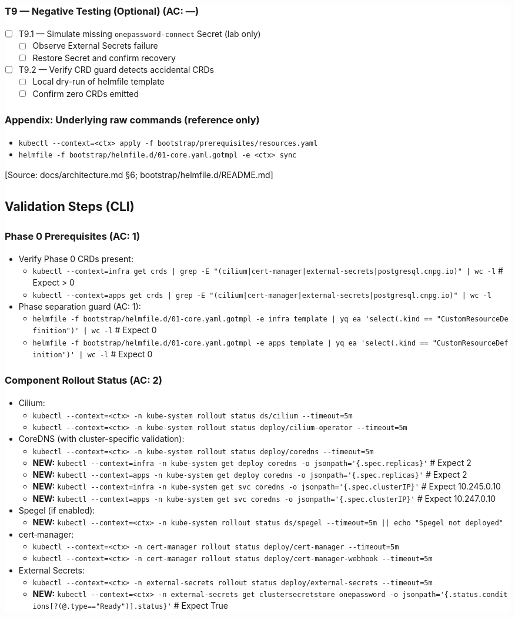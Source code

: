 ### T9 — Negative Testing (Optional) (AC: —)
- [ ] T9.1 — Simulate missing `onepassword-connect` Secret (lab only)
  - [ ] Observe External Secrets failure
  - [ ] Restore Secret and confirm recovery
- [ ] T9.2 — Verify CRD guard detects accidental CRDs
  - [ ] Local dry-run of helmfile template
  - [ ] Confirm zero CRDs emitted

### Appendix: Underlying raw commands (reference only)
- `kubectl --context=<ctx> apply -f bootstrap/prerequisites/resources.yaml`
- `helmfile -f bootstrap/helmfile.d/01-core.yaml.gotmpl -e <ctx> sync`

[Source: docs/architecture.md §6; bootstrap/helmfile.d/README.md]

## Validation Steps (CLI)

### Phase 0 Prerequisites (AC: 1)
- Verify Phase 0 CRDs present:
  - `kubectl --context=infra get crds | grep -E "(cilium|cert-manager|external-secrets|postgresql.cnpg.io)" | wc -l`  # Expect > 0
  - `kubectl --context=apps get crds | grep -E "(cilium|cert-manager|external-secrets|postgresql.cnpg.io)" | wc -l`
- Phase separation guard (AC: 1):
  - `helmfile -f bootstrap/helmfile.d/01-core.yaml.gotmpl -e infra template | yq ea 'select(.kind == "CustomResourceDefinition")' | wc -l`  # Expect 0
  - `helmfile -f bootstrap/helmfile.d/01-core.yaml.gotmpl -e apps template | yq ea 'select(.kind == "CustomResourceDefinition")' | wc -l`  # Expect 0

### Component Rollout Status (AC: 2)
- Cilium:
  - `kubectl --context=<ctx> -n kube-system rollout status ds/cilium --timeout=5m`
  - `kubectl --context=<ctx> -n kube-system rollout status deploy/cilium-operator --timeout=5m`
- CoreDNS (with cluster-specific validation):
  - `kubectl --context=<ctx> -n kube-system rollout status deploy/coredns --timeout=5m`
  - **NEW:** `kubectl --context=infra -n kube-system get deploy coredns -o jsonpath='{.spec.replicas}'`  # Expect 2
  - **NEW:** `kubectl --context=apps -n kube-system get deploy coredns -o jsonpath='{.spec.replicas}'`  # Expect 2
  - **NEW:** `kubectl --context=infra -n kube-system get svc coredns -o jsonpath='{.spec.clusterIP}'`  # Expect 10.245.0.10
  - **NEW:** `kubectl --context=apps -n kube-system get svc coredns -o jsonpath='{.spec.clusterIP}'`  # Expect 10.247.0.10
- Spegel (if enabled):
  - **NEW:** `kubectl --context=<ctx> -n kube-system rollout status ds/spegel --timeout=5m || echo "Spegel not deployed"`
- cert‑manager:
  - `kubectl --context=<ctx> -n cert-manager rollout status deploy/cert-manager --timeout=5m`
  - `kubectl --context=<ctx> -n cert-manager rollout status deploy/cert-manager-webhook --timeout=5m`
- External Secrets:
  - `kubectl --context=<ctx> -n external-secrets rollout status deploy/external-secrets --timeout=5m`
  - **NEW:** `kubectl --context=<ctx> -n external-secrets get clustersecretstore onepassword -o jsonpath='{.status.conditions[?(@.type=="Ready")].status}'`  # Expect True
